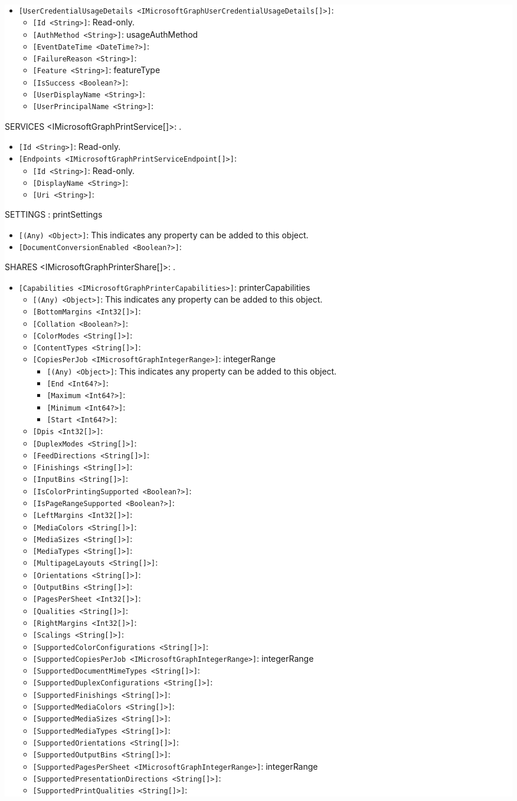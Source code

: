   - `[UserCredentialUsageDetails <IMicrosoftGraphUserCredentialUsageDetails[]>]`: 
    - `[Id <String>]`: Read-only.
    - `[AuthMethod <String>]`: usageAuthMethod
    - `[EventDateTime <DateTime?>]`: 
    - `[FailureReason <String>]`: 
    - `[Feature <String>]`: featureType
    - `[IsSuccess <Boolean?>]`: 
    - `[UserDisplayName <String>]`: 
    - `[UserPrincipalName <String>]`: 

SERVICES <IMicrosoftGraphPrintService[]>: .
  - `[Id <String>]`: Read-only.
  - `[Endpoints <IMicrosoftGraphPrintServiceEndpoint[]>]`: 
    - `[Id <String>]`: Read-only.
    - `[DisplayName <String>]`: 
    - `[Uri <String>]`: 

SETTINGS <IMicrosoftGraphPrintSettings>: printSettings
  - `[(Any) <Object>]`: This indicates any property can be added to this object.
  - `[DocumentConversionEnabled <Boolean?>]`: 

SHARES <IMicrosoftGraphPrinterShare[]>: .
  - `[Capabilities <IMicrosoftGraphPrinterCapabilities>]`: printerCapabilities
    - `[(Any) <Object>]`: This indicates any property can be added to this object.
    - `[BottomMargins <Int32[]>]`: 
    - `[Collation <Boolean?>]`: 
    - `[ColorModes <String[]>]`: 
    - `[ContentTypes <String[]>]`: 
    - `[CopiesPerJob <IMicrosoftGraphIntegerRange>]`: integerRange
      - `[(Any) <Object>]`: This indicates any property can be added to this object.
      - `[End <Int64?>]`: 
      - `[Maximum <Int64?>]`: 
      - `[Minimum <Int64?>]`: 
      - `[Start <Int64?>]`: 
    - `[Dpis <Int32[]>]`: 
    - `[DuplexModes <String[]>]`: 
    - `[FeedDirections <String[]>]`: 
    - `[Finishings <String[]>]`: 
    - `[InputBins <String[]>]`: 
    - `[IsColorPrintingSupported <Boolean?>]`: 
    - `[IsPageRangeSupported <Boolean?>]`: 
    - `[LeftMargins <Int32[]>]`: 
    - `[MediaColors <String[]>]`: 
    - `[MediaSizes <String[]>]`: 
    - `[MediaTypes <String[]>]`: 
    - `[MultipageLayouts <String[]>]`: 
    - `[Orientations <String[]>]`: 
    - `[OutputBins <String[]>]`: 
    - `[PagesPerSheet <Int32[]>]`: 
    - `[Qualities <String[]>]`: 
    - `[RightMargins <Int32[]>]`: 
    - `[Scalings <String[]>]`: 
    - `[SupportedColorConfigurations <String[]>]`: 
    - `[SupportedCopiesPerJob <IMicrosoftGraphIntegerRange>]`: integerRange
    - `[SupportedDocumentMimeTypes <String[]>]`: 
    - `[SupportedDuplexConfigurations <String[]>]`: 
    - `[SupportedFinishings <String[]>]`: 
    - `[SupportedMediaColors <String[]>]`: 
    - `[SupportedMediaSizes <String[]>]`: 
    - `[SupportedMediaTypes <String[]>]`: 
    - `[SupportedOrientations <String[]>]`: 
    - `[SupportedOutputBins <String[]>]`: 
    - `[SupportedPagesPerSheet <IMicrosoftGraphIntegerRange>]`: integerRange
    - `[SupportedPresentationDirections <String[]>]`: 
    - `[SupportedPrintQualities <String[]>]`: 